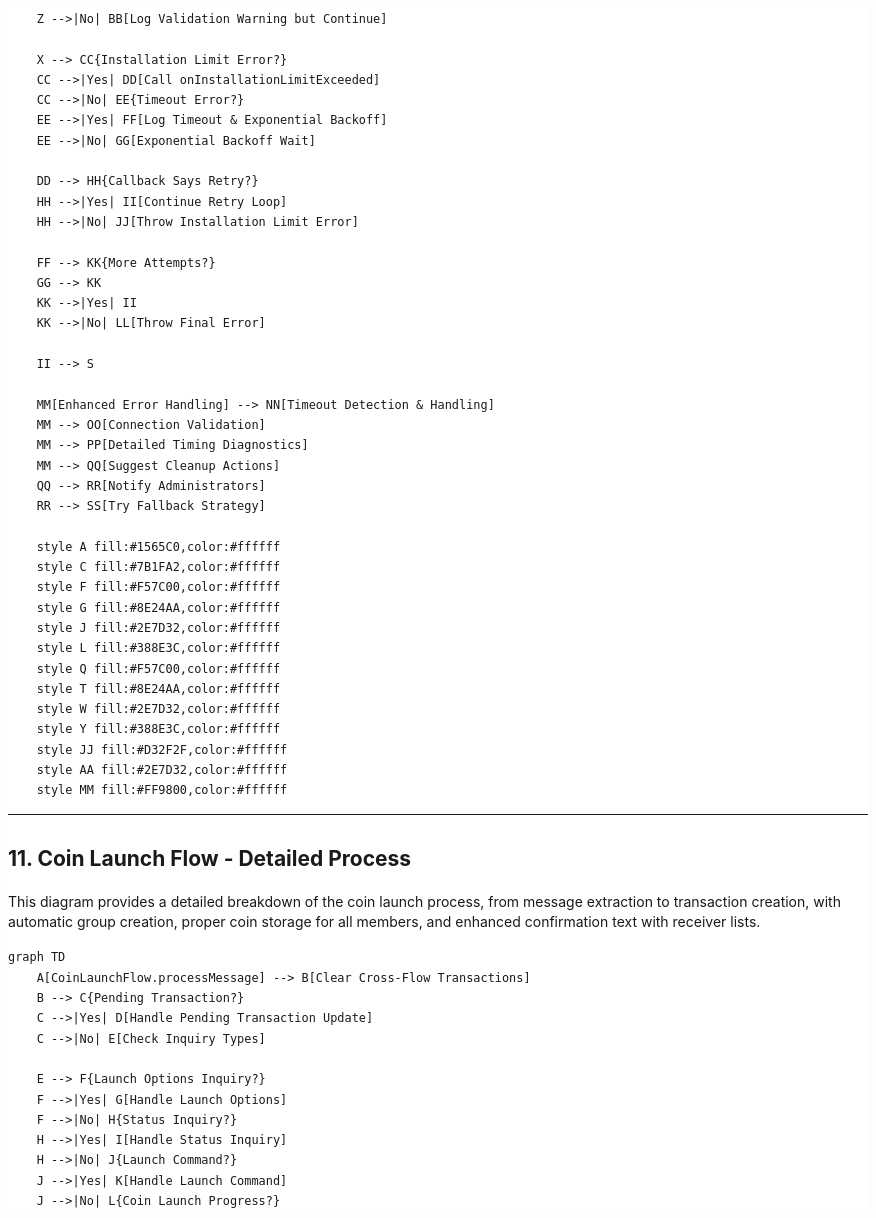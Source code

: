 ```mermaid
    Z -->|No| BB[Log Validation Warning but Continue]

    X --> CC{Installation Limit Error?}
    CC -->|Yes| DD[Call onInstallationLimitExceeded]
    CC -->|No| EE{Timeout Error?}
    EE -->|Yes| FF[Log Timeout & Exponential Backoff]
    EE -->|No| GG[Exponential Backoff Wait]

    DD --> HH{Callback Says Retry?}
    HH -->|Yes| II[Continue Retry Loop]
    HH -->|No| JJ[Throw Installation Limit Error]

    FF --> KK{More Attempts?}
    GG --> KK
    KK -->|Yes| II
    KK -->|No| LL[Throw Final Error]

    II --> S

    MM[Enhanced Error Handling] --> NN[Timeout Detection & Handling]
    MM --> OO[Connection Validation]
    MM --> PP[Detailed Timing Diagnostics]
    MM --> QQ[Suggest Cleanup Actions]
    QQ --> RR[Notify Administrators]
    RR --> SS[Try Fallback Strategy]

    style A fill:#1565C0,color:#ffffff
    style C fill:#7B1FA2,color:#ffffff
    style F fill:#F57C00,color:#ffffff
    style G fill:#8E24AA,color:#ffffff
    style J fill:#2E7D32,color:#ffffff
    style L fill:#388E3C,color:#ffffff
    style Q fill:#F57C00,color:#ffffff
    style T fill:#8E24AA,color:#ffffff
    style W fill:#2E7D32,color:#ffffff
    style Y fill:#388E3C,color:#ffffff
    style JJ fill:#D32F2F,color:#ffffff
    style AA fill:#2E7D32,color:#ffffff
    style MM fill:#FF9800,color:#ffffff
```

---

## 11. Coin Launch Flow - Detailed Process

This diagram provides a detailed breakdown of the coin launch process, from message extraction to transaction creation, with automatic group creation, proper coin storage for all members, and enhanced confirmation text with receiver lists.

```mermaid
graph TD
    A[CoinLaunchFlow.processMessage] --> B[Clear Cross-Flow Transactions]
    B --> C{Pending Transaction?}
    C -->|Yes| D[Handle Pending Transaction Update]
    C -->|No| E[Check Inquiry Types]

    E --> F{Launch Options Inquiry?}
    F -->|Yes| G[Handle Launch Options]
    F -->|No| H{Status Inquiry?}
    H -->|Yes| I[Handle Status Inquiry]
    H -->|No| J{Launch Command?}
    J -->|Yes| K[Handle Launch Command]
    J -->|No| L{Coin Launch Progress?}

```